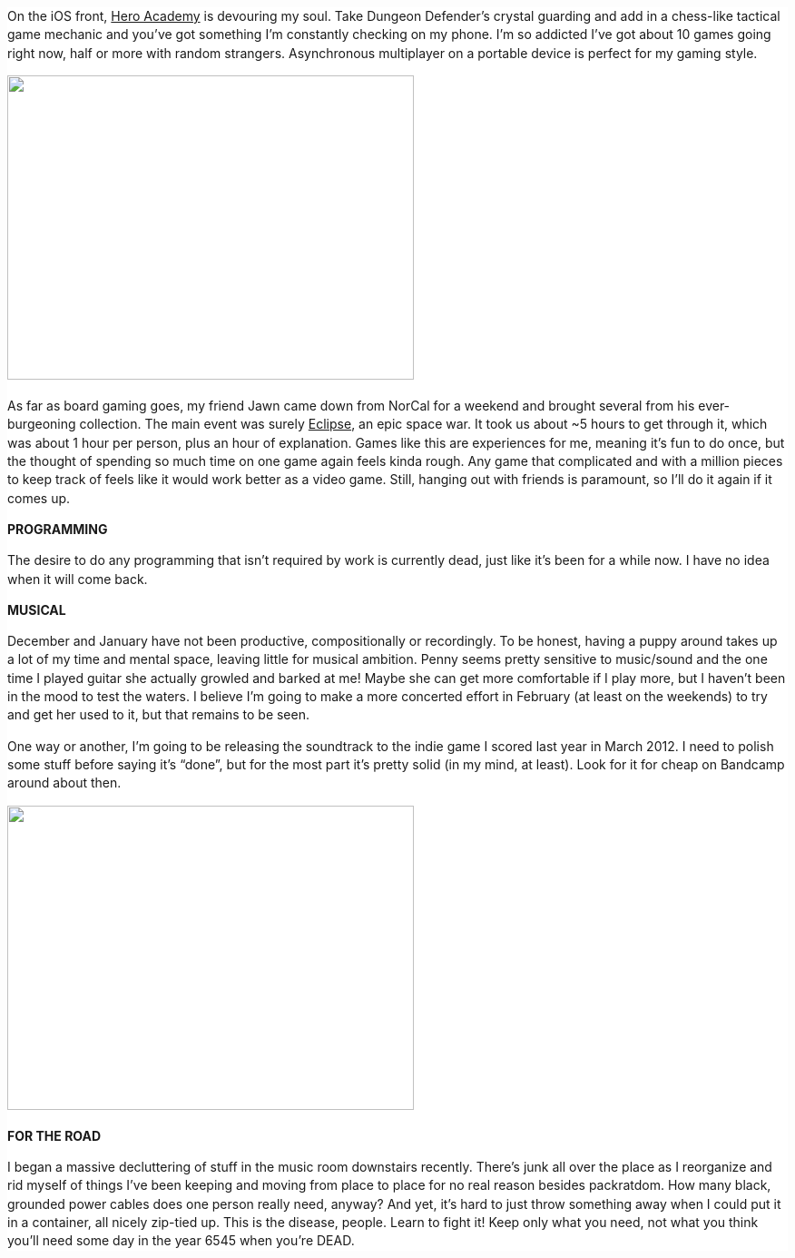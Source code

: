 On the iOS front, [Hero Academy](http://www.robotentertainment.com/games/heroacademy) is devouring my soul. Take Dungeon Defender&#8217;s crystal guarding and add in a chess-like tactical game mechanic and you&#8217;ve got something I&#8217;m constantly checking on my phone. I&#8217;m so addicted I&#8217;ve got about 10 games going right now, half or more with random strangers. Asynchronous multiplayer on a portable device is perfect for my gaming style.

<a href="http://blog.nebyoolae.com/state-of-the-michael-circa-now/eclipse/" rel="attachment wp-att-4930"><img data-attachment-id="4930" data-permalink="https://blog.nebyoolae.com/?attachment_id=4930" data-orig-file="https://blog.nebyoolae.com/wp-content/uploads/2012/01/eclipse.jpg" data-orig-size="1280,956" data-comments-opened="1" data-image-meta="{&quot;aperture&quot;:&quot;0&quot;,&quot;credit&quot;:&quot;&quot;,&quot;camera&quot;:&quot;&quot;,&quot;caption&quot;:&quot;&quot;,&quot;created_timestamp&quot;:&quot;0&quot;,&quot;copyright&quot;:&quot;&quot;,&quot;focal_length&quot;:&quot;0&quot;,&quot;iso&quot;:&quot;0&quot;,&quot;shutter_speed&quot;:&quot;0&quot;,&quot;title&quot;:&quot;&quot;}" data-image-title="Eclipse" data-image-description="" data-image-caption="" data-medium-file="https://blog.nebyoolae.com/wp-content/uploads/2012/01/eclipse-640x478.jpg" data-large-file="https://blog.nebyoolae.com/wp-content/uploads/2012/01/eclipse-800x597.jpg" loading="lazy" class="alignnone  wp-image-4930" title="Eclipse" src="http://blog.nebyoolae.com/wp-content/uploads/2012/01/eclipse-640x478.jpg" alt="" width="448" height="335" srcset="https://blog.nebyoolae.com/wp-content/uploads/2012/01/eclipse-640x478.jpg 640w, https://blog.nebyoolae.com/wp-content/uploads/2012/01/eclipse-800x597.jpg 800w, https://blog.nebyoolae.com/wp-content/uploads/2012/01/eclipse.jpg 1280w" sizes="(max-width: 448px) 100vw, 448px" /></a>

As far as board gaming goes, my friend Jawn came down from NorCal for a weekend and brought several from his ever-burgeoning collection. The main event was surely [Eclipse](http://boardgamegeek.com/boardgame/72125/eclipse), an epic space war. It took us about ~5 hours to get through it, which was about 1 hour per person, plus an hour of explanation. Games like this are experiences for me, meaning it&#8217;s fun to do once, but the thought of spending so much time on one game again feels kinda rough. Any game that complicated and with a million pieces to keep track of feels like it would work better as a video game. Still, hanging out with friends is paramount, so I&#8217;ll do it again if it comes up.

**PROGRAMMING**

The desire to do any programming that isn&#8217;t required by work is currently dead, just like it&#8217;s been for a while now. I have no idea when it will come back.

**MUSICAL**

December and January have not been productive, compositionally or recordingly. To be honest, having a puppy around takes up a lot of my time and mental space, leaving little for musical ambition. Penny seems pretty sensitive to music/sound and the one time I played guitar she actually growled and barked at me! Maybe she can get more comfortable if I play more, but I haven&#8217;t been in the mood to test the waters. I believe I&#8217;m going to make a more concerted effort in February (at least on the weekends) to try and get her used to it, but that remains to be seen.

One way or another, I&#8217;m going to be releasing the soundtrack to the indie game I scored last year in March 2012. I need to polish some stuff before saying it&#8217;s &#8220;done&#8221;, but for the most part it&#8217;s pretty solid (in my mind, at least). Look for it for cheap on Bandcamp around about then.

<a href="http://blog.nebyoolae.com/state-of-the-michael-circa-now/sunrise/" rel="attachment wp-att-4929"><img data-attachment-id="4929" data-permalink="https://blog.nebyoolae.com/?attachment_id=4929" data-orig-file="https://blog.nebyoolae.com/wp-content/uploads/2012/01/sunrise.jpg" data-orig-size="1280,956" data-comments-opened="1" data-image-meta="{&quot;aperture&quot;:&quot;0&quot;,&quot;credit&quot;:&quot;&quot;,&quot;camera&quot;:&quot;&quot;,&quot;caption&quot;:&quot;&quot;,&quot;created_timestamp&quot;:&quot;1326179952&quot;,&quot;copyright&quot;:&quot;&quot;,&quot;focal_length&quot;:&quot;0&quot;,&quot;iso&quot;:&quot;0&quot;,&quot;shutter_speed&quot;:&quot;0&quot;,&quot;title&quot;:&quot;&quot;}" data-image-title="Sunrise Through the Blinds" data-image-description="" data-image-caption="" data-medium-file="https://blog.nebyoolae.com/wp-content/uploads/2012/01/sunrise-640x478.jpg" data-large-file="https://blog.nebyoolae.com/wp-content/uploads/2012/01/sunrise-800x597.jpg" loading="lazy" class="alignnone  wp-image-4929" title="Sunrise Through the Blinds" src="http://blog.nebyoolae.com/wp-content/uploads/2012/01/sunrise-640x478.jpg" alt="" width="448" height="335" srcset="https://blog.nebyoolae.com/wp-content/uploads/2012/01/sunrise-640x478.jpg 640w, https://blog.nebyoolae.com/wp-content/uploads/2012/01/sunrise-800x597.jpg 800w, https://blog.nebyoolae.com/wp-content/uploads/2012/01/sunrise.jpg 1280w" sizes="(max-width: 448px) 100vw, 448px" /></a>

**FOR THE ROAD**

I began a massive decluttering of stuff in the music room downstairs recently. There&#8217;s junk all over the place as I reorganize and rid myself of things I&#8217;ve been keeping and moving from place to place for no real reason besides packratdom. How many black, grounded power cables does one person really need, anyway? And yet, it&#8217;s hard to just throw something away when I could put it in a container, all nicely zip-tied up. This is the disease, people. Learn to fight it! Keep only what you need, not what you think you&#8217;ll need some day in the year 6545 when you&#8217;re DEAD.

